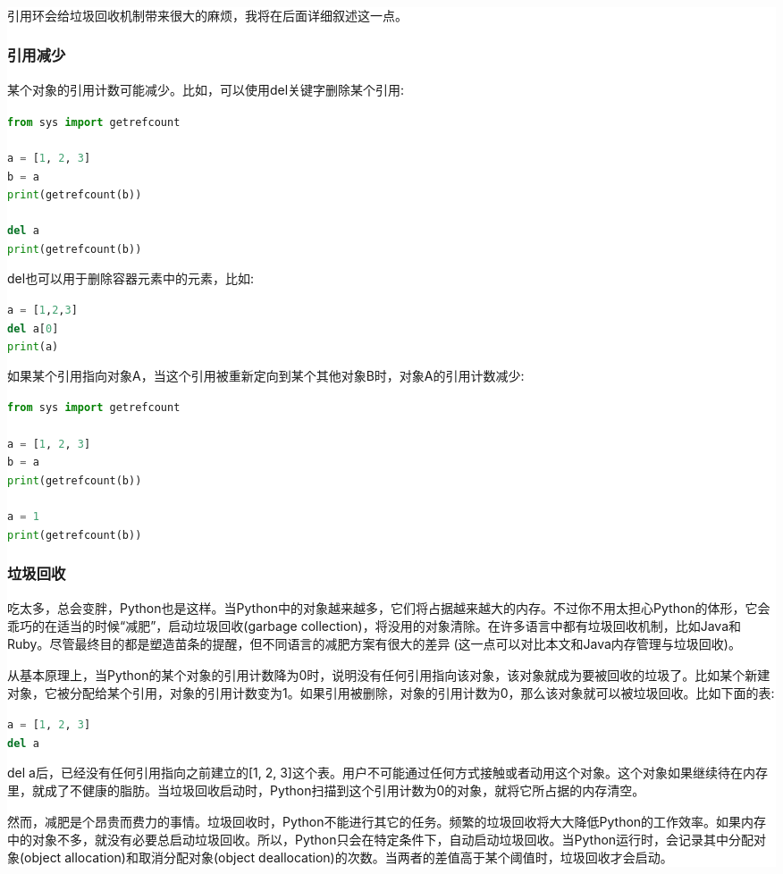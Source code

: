 引用环会给垃圾回收机制带来很大的麻烦，我将在后面详细叙述这一点。

### 引用减少

某个对象的引用计数可能减少。比如，可以使用del关键字删除某个引用:

```python
from sys import getrefcount

a = [1, 2, 3]
b = a
print(getrefcount(b))

del a
print(getrefcount(b))
```

del也可以用于删除容器元素中的元素，比如:

```python
a = [1,2,3]
del a[0]
print(a)
```

如果某个引用指向对象A，当这个引用被重新定向到某个其他对象B时，对象A的引用计数减少:

```python
from sys import getrefcount

a = [1, 2, 3]
b = a
print(getrefcount(b))

a = 1
print(getrefcount(b))
```
 
### 垃圾回收

吃太多，总会变胖，Python也是这样。当Python中的对象越来越多，它们将占据越来越大的内存。不过你不用太担心Python的体形，它会乖巧的在适当的时候“减肥”，启动垃圾回收(garbage collection)，将没用的对象清除。在许多语言中都有垃圾回收机制，比如Java和Ruby。尽管最终目的都是塑造苗条的提醒，但不同语言的减肥方案有很大的差异 (这一点可以对比本文和Java内存管理与垃圾回收)。

从基本原理上，当Python的某个对象的引用计数降为0时，说明没有任何引用指向该对象，该对象就成为要被回收的垃圾了。比如某个新建对象，它被分配给某个引用，对象的引用计数变为1。如果引用被删除，对象的引用计数为0，那么该对象就可以被垃圾回收。比如下面的表:

```python
a = [1, 2, 3]
del a
```

del a后，已经没有任何引用指向之前建立的[1, 2, 3]这个表。用户不可能通过任何方式接触或者动用这个对象。这个对象如果继续待在内存里，就成了不健康的脂肪。当垃圾回收启动时，Python扫描到这个引用计数为0的对象，就将它所占据的内存清空。

然而，减肥是个昂贵而费力的事情。垃圾回收时，Python不能进行其它的任务。频繁的垃圾回收将大大降低Python的工作效率。如果内存中的对象不多，就没有必要总启动垃圾回收。所以，Python只会在特定条件下，自动启动垃圾回收。当Python运行时，会记录其中分配对象(object allocation)和取消分配对象(object deallocation)的次数。当两者的差值高于某个阈值时，垃圾回收才会启动。

